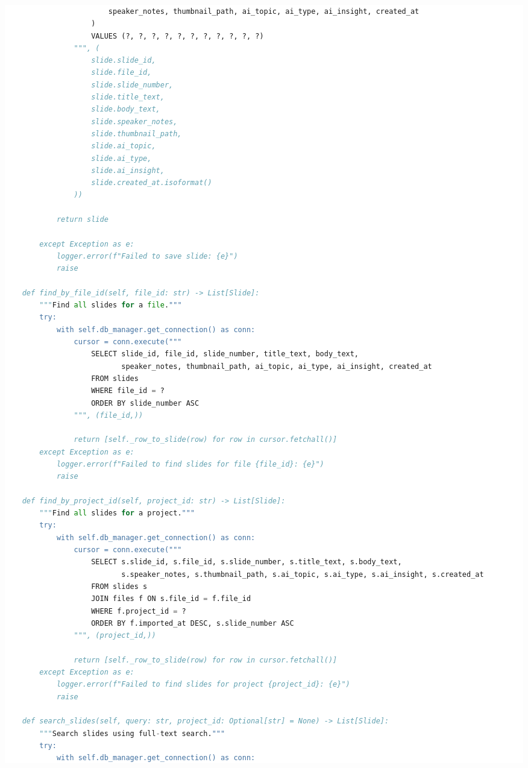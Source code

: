 ```python
                        speaker_notes, thumbnail_path, ai_topic, ai_type, ai_insight, created_at
                    )
                    VALUES (?, ?, ?, ?, ?, ?, ?, ?, ?, ?, ?)
                """, (
                    slide.slide_id,
                    slide.file_id,
                    slide.slide_number,
                    slide.title_text,
                    slide.body_text,
                    slide.speaker_notes,
                    slide.thumbnail_path,
                    slide.ai_topic,
                    slide.ai_type,
                    slide.ai_insight,
                    slide.created_at.isoformat()
                ))
            
            return slide
            
        except Exception as e:
            logger.error(f"Failed to save slide: {e}")
            raise
    
    def find_by_file_id(self, file_id: str) -> List[Slide]:
        """Find all slides for a file."""
        try:
            with self.db_manager.get_connection() as conn:
                cursor = conn.execute("""
                    SELECT slide_id, file_id, slide_number, title_text, body_text,
                           speaker_notes, thumbnail_path, ai_topic, ai_type, ai_insight, created_at
                    FROM slides
                    WHERE file_id = ?
                    ORDER BY slide_number ASC
                """, (file_id,))
                
                return [self._row_to_slide(row) for row in cursor.fetchall()]
        except Exception as e:
            logger.error(f"Failed to find slides for file {file_id}: {e}")
            raise
    
    def find_by_project_id(self, project_id: str) -> List[Slide]:
        """Find all slides for a project."""
        try:
            with self.db_manager.get_connection() as conn:
                cursor = conn.execute("""
                    SELECT s.slide_id, s.file_id, s.slide_number, s.title_text, s.body_text,
                           s.speaker_notes, s.thumbnail_path, s.ai_topic, s.ai_type, s.ai_insight, s.created_at
                    FROM slides s
                    JOIN files f ON s.file_id = f.file_id
                    WHERE f.project_id = ?
                    ORDER BY f.imported_at DESC, s.slide_number ASC
                """, (project_id,))
                
                return [self._row_to_slide(row) for row in cursor.fetchall()]
        except Exception as e:
            logger.error(f"Failed to find slides for project {project_id}: {e}")
            raise
    
    def search_slides(self, query: str, project_id: Optional[str] = None) -> List[Slide]:
        """Search slides using full-text search."""
        try:
            with self.db_manager.get_connection() as conn:
```
